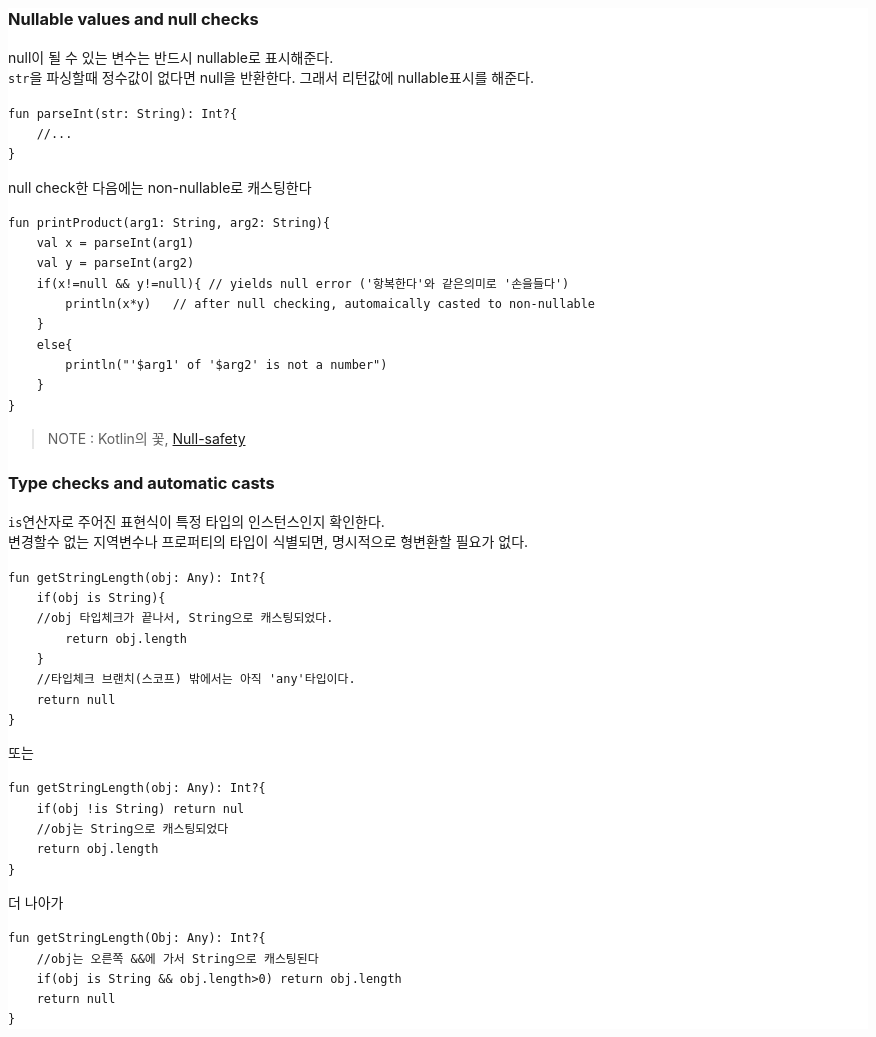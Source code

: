 ### Nullable values and null checks
null이 될 수 있는 변수는 반드시 nullable로 표시해준다.  
`str`을 파싱할때 정수값이 없다면 null을 반환한다. 그래서 리턴값에 nullable표시를 해준다.

```
fun parseInt(str: String): Int?{
	//...
}
```
null check한 다음에는 non-nullable로 캐스팅한다
```
fun printProduct(arg1: String, arg2: String){
	val x = parseInt(arg1)
	val y = parseInt(arg2)
	if(x!=null && y!=null){ // yields null error ('항복한다'와 같은의미로 '손을들다')
		println(x*y)   // after null checking, automaically casted to non-nullable 
	}
	else{
		println("'$arg1' of '$arg2' is not a number")
	}
}
```
> NOTE : Kotlin의 꽃, [Null-safety](https://kotlinlang.org/docs/reference/null-safety.html)

### Type checks and automatic casts
`is`연산자로 주어진 표현식이 특정 타입의 인스턴스인지 확인한다.  
변경할수 없는 지역변수나 프로퍼티의 타입이 식별되면, 명시적으로 형변환할 필요가 없다.
```
fun getStringLength(obj: Any): Int?{
	if(obj is String){
	//obj 타입체크가 끝나서, String으로 캐스팅되었다.
		return obj.length
	}
	//타입체크 브랜치(스코프) 밖에서는 아직 'any'타입이다.
	return null
}
```
또는
```
fun getStringLength(obj: Any): Int?{
	if(obj !is String) return nul
	//obj는 String으로 캐스팅되었다
	return obj.length
}
```
더 나아가
```
fun getStringLength(Obj: Any): Int?{
	//obj는 오른쪽 &&에 가서 String으로 캐스팅된다
	if(obj is String && obj.length>0) return obj.length
	return null
}
```

